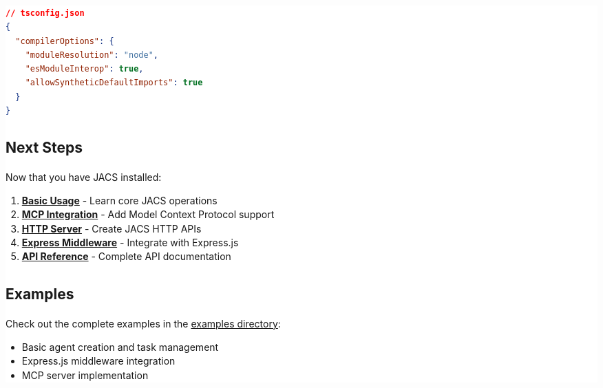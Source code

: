 ```json
// tsconfig.json
{
  "compilerOptions": {
    "moduleResolution": "node",
    "esModuleInterop": true,
    "allowSyntheticDefaultImports": true
  }
}
```

## Next Steps

Now that you have JACS installed:

1. **[Basic Usage](basic-usage.md)** - Learn core JACS operations
2. **[MCP Integration](mcp.md)** - Add Model Context Protocol support
3. **[HTTP Server](http.md)** - Create JACS HTTP APIs
4. **[Express Middleware](express.md)** - Integrate with Express.js
5. **[API Reference](api.md)** - Complete API documentation

## Examples

Check out the complete examples in the [examples directory](../examples/nodejs.md):

- Basic agent creation and task management
- Express.js middleware integration
- MCP server implementation
 